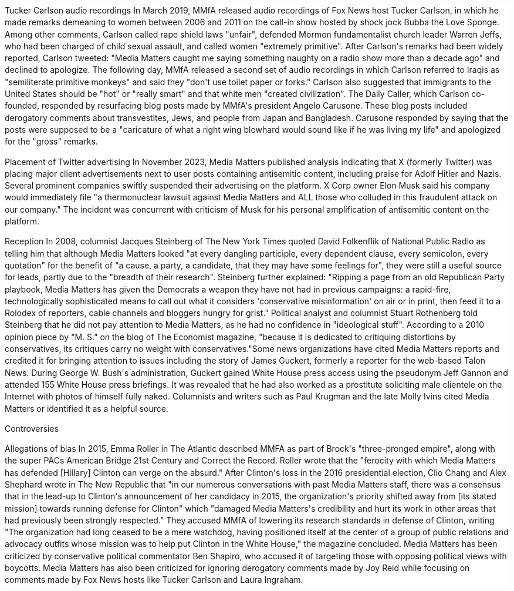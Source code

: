 
 Tucker Carlson audio recordings 
In March 2019, MMfA released audio recordings of Fox News host Tucker Carlson, in which he made remarks demeaning to women between 2006 and 2011 on the call-in show hosted by shock jock Bubba the Love Sponge. Among other comments, Carlson called rape shield laws "unfair", defended Mormon fundamentalist church leader Warren Jeffs, who had been charged of child sexual assault, and called women "extremely primitive". After Carlson's remarks had been widely reported, Carlson tweeted: "Media Matters caught me saying something naughty on a radio show more than a decade ago" and declined to apologize. The following day, MMfA released a second set of audio recordings in which Carlson referred to Iraqis as "semiliterate primitive monkeys" and said they "don't use toilet paper or forks." Carlson also suggested that immigrants to the United States should be "hot" or "really smart" and that white men "created civilization". The Daily Caller, which Carlson co-founded, responded by resurfacing blog posts made by MMfA's president Angelo Carusone. These blog posts included derogatory comments about transvestites, Jews, and people from Japan and Bangladesh. Carusone responded by saying that the posts were supposed to be a "caricature of what a right wing blowhard would sound like if he was living my life" and apologized for the "gross" remarks.


 Placement of Twitter advertising 
In November 2023, Media Matters published analysis indicating that X (formerly Twitter) was placing major client advertisements next to user posts containing antisemitic content, including praise for Adolf Hitler and Nazis. Several prominent companies swiftly suspended their advertising on the platform. X Corp owner Elon Musk said his company would immediately file "a thermonuclear lawsuit against Media Matters and ALL those who colluded in this fraudulent attack on our company." The incident was concurrent with criticism of Musk for his personal amplification of antisemitic content on the platform.


 Reception 
In 2008, columnist Jacques Steinberg of The New York Times quoted David Folkenflik of National Public Radio as telling him that although Media Matters looked "at every dangling participle, every dependent clause, every semicolon, every quotation" for the benefit of "a cause, a party, a candidate, that they may have some feelings for", they were still a useful source for leads, partly due to the "breadth of their research". Steinberg further explained: "Ripping a page from an old Republican Party playbook, Media Matters has given the Democrats a weapon they have not had in previous campaigns: a rapid-fire, technologically sophisticated means to call out what it considers 'conservative misinformation' on air or in print, then feed it to a Rolodex of reporters, cable channels and bloggers hungry for grist." Political analyst and columnist Stuart Rothenberg told Steinberg that he did not pay attention to Media Matters, as he had no confidence in "ideological stuff". According to a 2010 opinion piece by "M. S." on the blog of The Economist magazine, "because it is dedicated to critiquing distortions by conservatives, its critiques carry no weight with conservatives."Some news organizations have cited Media Matters reports and credited it for bringing attention to issues including the story of James Guckert, formerly a reporter for the web-based Talon News.  During George W. Bush's administration, Guckert gained White House press access using the pseudonym Jeff Gannon and attended 155 White House press briefings.  It was revealed that he had also worked as a prostitute soliciting male clientele on the Internet with photos of himself fully naked. Columnists and writers such as Paul Krugman and the late Molly Ivins cited Media Matters or identified it as a helpful source.


 Controversies 


 Allegations of bias 
In 2015, Emma Roller in The Atlantic described MMFA as part of Brock's "three-pronged empire", along with the super PACs American Bridge 21st Century and Correct the Record. Roller wrote that the "ferocity with which Media Matters has defended [Hillary] Clinton can verge on the absurd." After Clinton's loss in the 2016 presidential election, Clio Chang and Alex Shephard wrote in The New Republic that "in our numerous conversations with past Media Matters staff, there was a consensus that in the lead-up to Clinton's announcement of her candidacy in 2015, the organization's priority shifted away from [its stated mission] towards running defense for Clinton" which "damaged Media Matters's credibility and hurt its work in other areas that had previously been strongly respected."  They accused MMfA of lowering its research standards in defense of Clinton, writing "The organization had long ceased to be a mere watchdog, having positioned itself at the center of a group of public relations and advocacy outfits whose mission was to help put Clinton in the White House," the magazine concluded. Media Matters has been criticized by conservative political commentator Ben Shapiro, who accused it of targeting those with opposing political views with boycotts. Media Matters has also been criticized for ignoring derogatory comments made by Joy Reid while focusing on comments made by Fox News hosts like Tucker Carlson and Laura Ingraham.